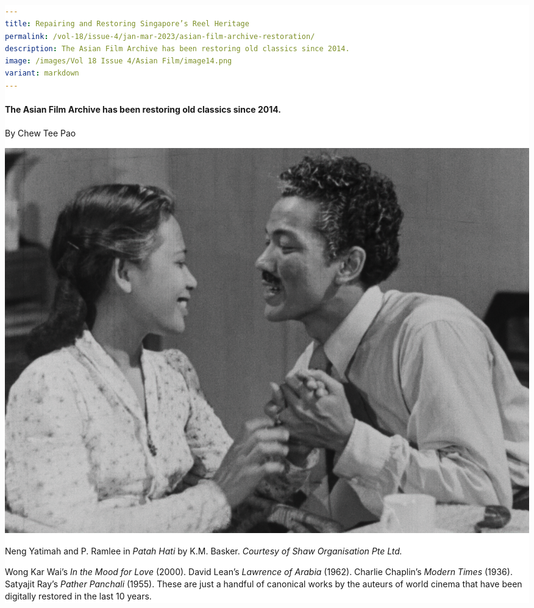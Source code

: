 ```yaml
---
title: Repairing and Restoring Singapore’s Reel Heritage
permalink: /vol-18/issue-4/jan-mar-2023/asian-film-archive-restoration/
description: The Asian Film Archive has been restoring old classics since 2014.
image: /images/Vol 18 Issue 4/Asian Film/image14.png
variant: markdown
---
```

#### The Asian Film Archive has been restoring old classics since 2014.
By Chew Tee Pao

![](/images/Vol%2018%20Issue%204/Asian%20Film/image14.png)
<div style="background-color: white;">Neng Yatimah and P. Ramlee in&nbsp;<i>Patah Hati</i>&nbsp;by K.M. Basker.&nbsp;<i>Courtesy of Shaw Organisation Pte Ltd.</i></div>

Wong Kar Wai’s *In the Mood for Love* (2000). David Lean’s *Lawrence of Arabia* (1962). Charlie Chaplin’s *Modern Times* (1936). Satyajit Ray’s *Pather Panchali* (1955). These are just a handful of canonical works by the auteurs of world cinema that have been digitally restored in the last 10 years.
